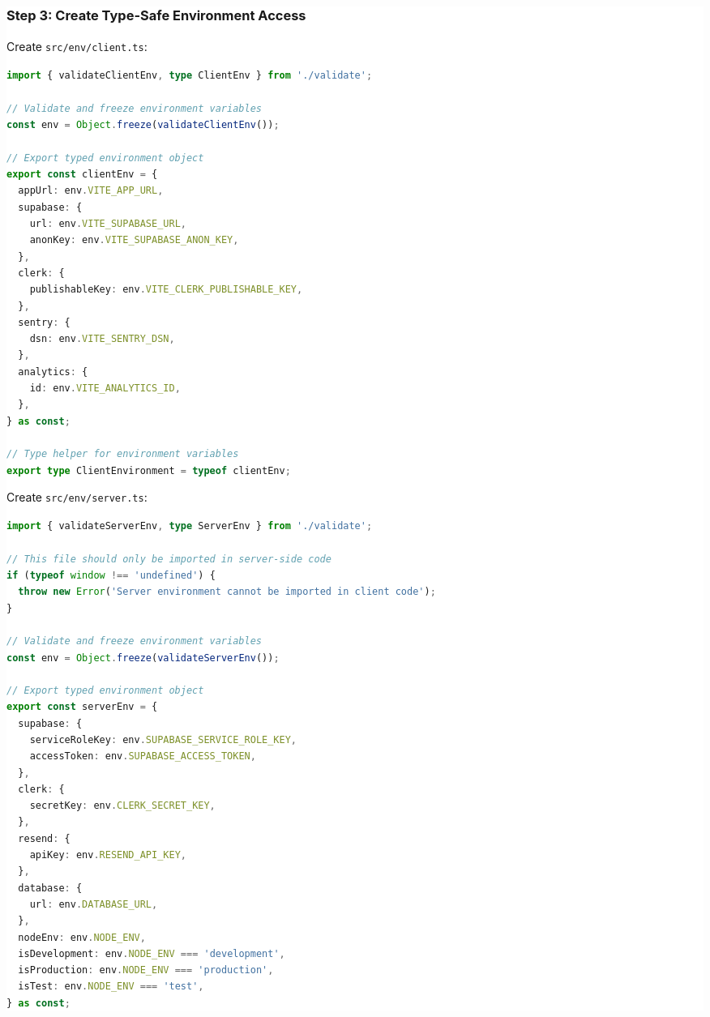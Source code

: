 ### Step 3: Create Type-Safe Environment Access

Create `src/env/client.ts`:
```typescript
import { validateClientEnv, type ClientEnv } from './validate';

// Validate and freeze environment variables
const env = Object.freeze(validateClientEnv());

// Export typed environment object
export const clientEnv = {
  appUrl: env.VITE_APP_URL,
  supabase: {
    url: env.VITE_SUPABASE_URL,
    anonKey: env.VITE_SUPABASE_ANON_KEY,
  },
  clerk: {
    publishableKey: env.VITE_CLERK_PUBLISHABLE_KEY,
  },
  sentry: {
    dsn: env.VITE_SENTRY_DSN,
  },
  analytics: {
    id: env.VITE_ANALYTICS_ID,
  },
} as const;

// Type helper for environment variables
export type ClientEnvironment = typeof clientEnv;
```

Create `src/env/server.ts`:
```typescript
import { validateServerEnv, type ServerEnv } from './validate';

// This file should only be imported in server-side code
if (typeof window !== 'undefined') {
  throw new Error('Server environment cannot be imported in client code');
}

// Validate and freeze environment variables
const env = Object.freeze(validateServerEnv());

// Export typed environment object
export const serverEnv = {
  supabase: {
    serviceRoleKey: env.SUPABASE_SERVICE_ROLE_KEY,
    accessToken: env.SUPABASE_ACCESS_TOKEN,
  },
  clerk: {
    secretKey: env.CLERK_SECRET_KEY,
  },
  resend: {
    apiKey: env.RESEND_API_KEY,
  },
  database: {
    url: env.DATABASE_URL,
  },
  nodeEnv: env.NODE_ENV,
  isDevelopment: env.NODE_ENV === 'development',
  isProduction: env.NODE_ENV === 'production',
  isTest: env.NODE_ENV === 'test',
} as const;

```